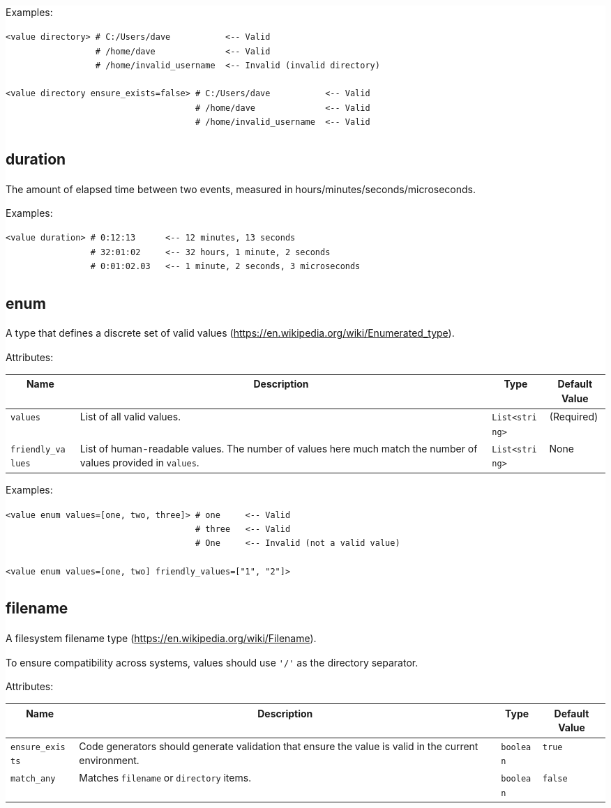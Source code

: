 Examples:
```
<value directory> # C:/Users/dave           <-- Valid
                  # /home/dave              <-- Valid
                  # /home/invalid_username  <-- Invalid (invalid directory)

<value directory ensure_exists=false> # C:/Users/dave           <-- Valid
                                      # /home/dave              <-- Valid
                                      # /home/invalid_username  <-- Valid
```

duration
--------
The amount of elapsed time between two events, measured in hours/minutes/seconds/microseconds.

Examples:
```
<value duration> # 0:12:13      <-- 12 minutes, 13 seconds
                 # 32:01:02     <-- 32 hours, 1 minute, 2 seconds
                 # 0:01:02.03   <-- 1 minute, 2 seconds, 3 microseconds
```

enum
----
A type that defines a discrete set of valid values (https://en.wikipedia.org/wiki/Enumerated_type).

Attributes:

| Name              | Description                                                                                                    | Type           | Default Value |
|-------------------|----------------------------------------------------------------------------------------------------------------|----------------|---------------|
| `values`          | List of all valid values.                                                                                      | `List<string>` | (Required)    |
| `friendly_values` | List of human-readable values. The number of values here much match the number of values provided in `values`. | `List<string>` | None          |

Examples:
```
<value enum values=[one, two, three]> # one     <-- Valid
                                      # three   <-- Valid
                                      # One     <-- Invalid (not a valid value)

<value enum values=[one, two] friendly_values=["1", "2"]>
```

filename
--------
A filesystem filename type (https://en.wikipedia.org/wiki/Filename).

To ensure compatibility across systems, values should use `'/'` as the directory separator.

Attributes:

| Name            | Description                                                                                           | Type      | Default Value |
|-----------------|-------------------------------------------------------------------------------------------------------|-----------|---------------|
| `ensure_exists` | Code generators should generate validation that ensure the value is valid in the current environment. | `boolean` | `true`        |
| `match_any`     | Matches `filename` or `directory` items.                                                              | `boolean` | `false`       |
